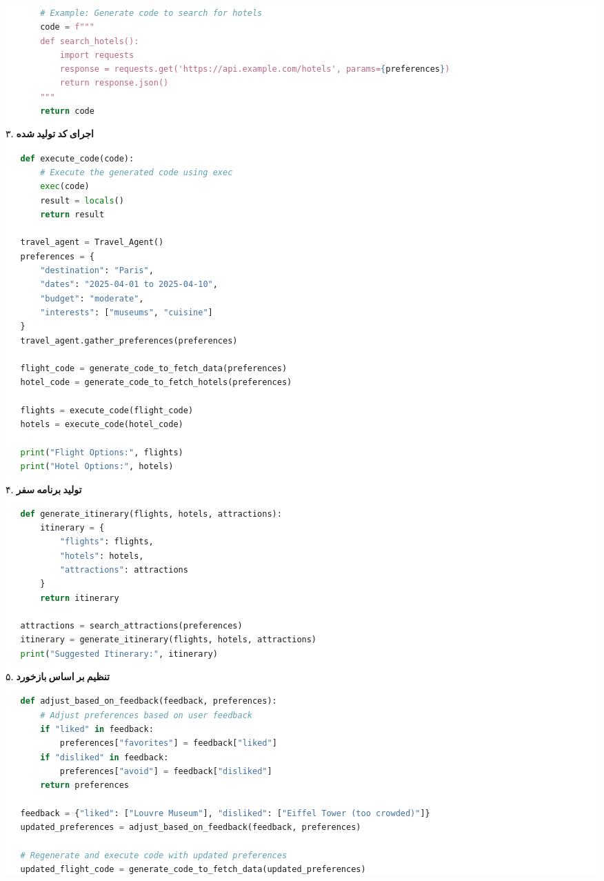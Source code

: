 ```python
       # Example: Generate code to search for hotels
       code = f"""
       def search_hotels():
           import requests
           response = requests.get('https://api.example.com/hotels', params={preferences})
           return response.json()
       """
       return code
   ```  
۳. **اجرای کد تولید شده**  
```python
   def execute_code(code):
       # Execute the generated code using exec
       exec(code)
       result = locals()
       return result

   travel_agent = Travel_Agent()
   preferences = {
       "destination": "Paris",
       "dates": "2025-04-01 to 2025-04-10",
       "budget": "moderate",
       "interests": ["museums", "cuisine"]
   }
   travel_agent.gather_preferences(preferences)
   
   flight_code = generate_code_to_fetch_data(preferences)
   hotel_code = generate_code_to_fetch_hotels(preferences)
   
   flights = execute_code(flight_code)
   hotels = execute_code(hotel_code)

   print("Flight Options:", flights)
   print("Hotel Options:", hotels)
   ```  
۴. **تولید برنامه سفر**  
```python
   def generate_itinerary(flights, hotels, attractions):
       itinerary = {
           "flights": flights,
           "hotels": hotels,
           "attractions": attractions
       }
       return itinerary

   attractions = search_attractions(preferences)
   itinerary = generate_itinerary(flights, hotels, attractions)
   print("Suggested Itinerary:", itinerary)
   ```  
۵. **تنظیم بر اساس بازخورد**  
```python
   def adjust_based_on_feedback(feedback, preferences):
       # Adjust preferences based on user feedback
       if "liked" in feedback:
           preferences["favorites"] = feedback["liked"]
       if "disliked" in feedback:
           preferences["avoid"] = feedback["disliked"]
       return preferences

   feedback = {"liked": ["Louvre Museum"], "disliked": ["Eiffel Tower (too crowded)"]}
   updated_preferences = adjust_based_on_feedback(feedback, preferences)
   
   # Regenerate and execute code with updated preferences
   updated_flight_code = generate_code_to_fetch_data(updated_preferences)
```